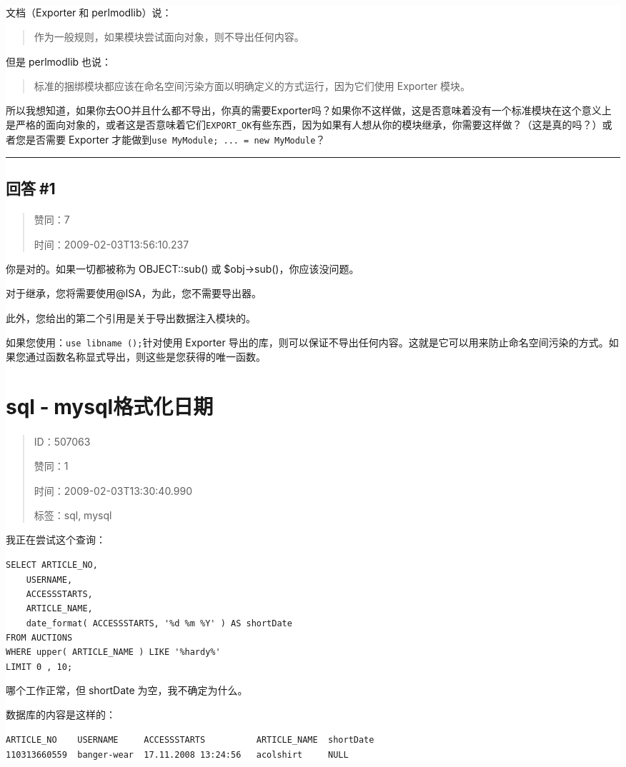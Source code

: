 文档（Exporter 和 perlmodlib）说：

> 作为一般规则，如果模块尝试面向对象，则不导出任何内容。

但是 perlmodlib 也说：

> 标准的捆绑模块都应该在命名空间污染方面以明确定义的方式运行，因为它们使用 Exporter 模块。

所以我想知道，如果你去OO并且什么都不导出，你真的需要Exporter吗？如果你不这样做，这是否意味着没有一个标准模块在这个意义上是严格的面向对象的，或者这是否意味着它们`EXPORT_OK`有些东西，因为如果有人想从你的模块继承，你需要这样做？（这是真的吗？）或者您是否需要 Exporter 才能做到`use MyModule; ... = new MyModule`？

* * *

## 回答 #1

> 赞同：7
> 
> 时间：2009-02-03T13:56:10.237

你是对的。如果一切都被称为 OBJECT::sub() 或 $obj->sub()，你应该没问题。

对于继承，您将需要使用@ISA，为此，您不需要导出器。

此外，您给出的第二个引用是关于导出数据注入模块的。

如果您使用：`use libname ();`针对使用 Exporter 导出的库，则可以保证不导出任何内容。这就是它可以用来防止命名空间污染的方式。如果您通过函数名称显式导出，则这些是您获得的唯一函数。

# sql - mysql格式化日期

> ID：507063
> 
> 赞同：1
> 
> 时间：2009-02-03T13:30:40.990
> 
> 标签：sql, mysql

我正在尝试这个查询：

```
SELECT ARTICLE_NO, 
    USERNAME, 
    ACCESSSTARTS, 
    ARTICLE_NAME, 
    date_format( ACCESSSTARTS, '%d %m %Y' ) AS shortDate 
FROM AUCTIONS 
WHERE upper( ARTICLE_NAME ) LIKE '%hardy%' 
LIMIT 0 , 10; 
```

哪个工作正常，但 shortDate 为空，我不确定为什么。

数据库的内容是这样的：

```
ARTICLE_NO    USERNAME     ACCESSSTARTS          ARTICLE_NAME  shortDate
110313660559  banger-wear  17.11.2008 13:24:56   acolshirt     NULL 
```
